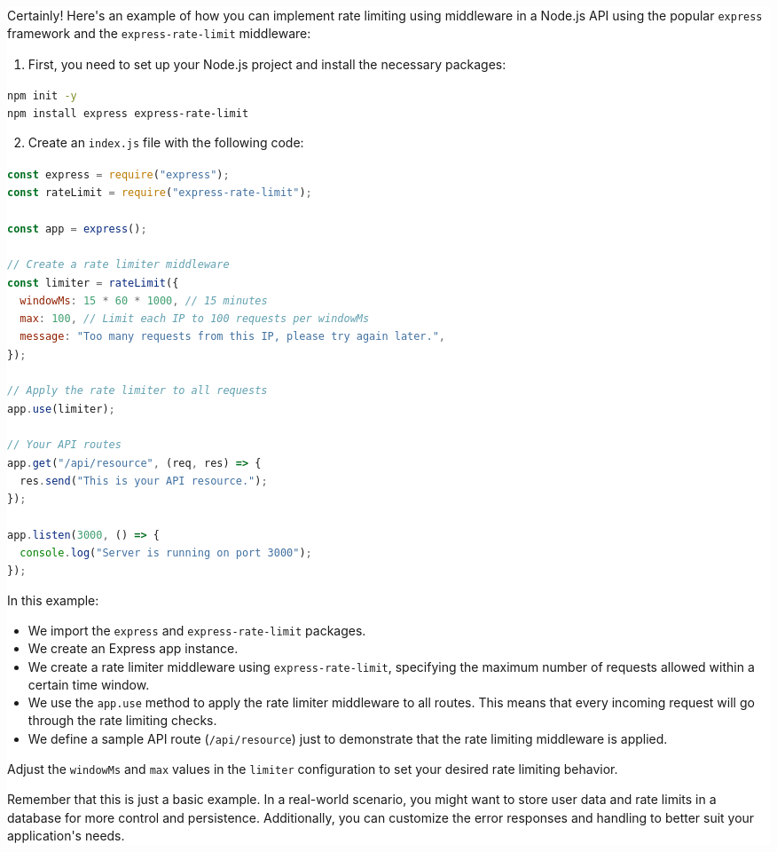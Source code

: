 Certainly! Here's an example of how you can implement rate limiting using middleware in a Node.js API using the popular `express` framework and the `express-rate-limit` middleware:

1. First, you need to set up your Node.js project and install the necessary packages:

```bash
npm init -y
npm install express express-rate-limit
```

2. Create an `index.js` file with the following code:

```javascript
const express = require("express");
const rateLimit = require("express-rate-limit");

const app = express();

// Create a rate limiter middleware
const limiter = rateLimit({
  windowMs: 15 * 60 * 1000, // 15 minutes
  max: 100, // Limit each IP to 100 requests per windowMs
  message: "Too many requests from this IP, please try again later.",
});

// Apply the rate limiter to all requests
app.use(limiter);

// Your API routes
app.get("/api/resource", (req, res) => {
  res.send("This is your API resource.");
});

app.listen(3000, () => {
  console.log("Server is running on port 3000");
});
```

In this example:

- We import the `express` and `express-rate-limit` packages.
- We create an Express app instance.
- We create a rate limiter middleware using `express-rate-limit`, specifying the maximum number of requests allowed within a certain time window.
- We use the `app.use` method to apply the rate limiter middleware to all routes. This means that every incoming request will go through the rate limiting checks.
- We define a sample API route (`/api/resource`) just to demonstrate that the rate limiting middleware is applied.

Adjust the `windowMs` and `max` values in the `limiter` configuration to set your desired rate limiting behavior.

Remember that this is just a basic example. In a real-world scenario, you might want to store user data and rate limits in a database for more control and persistence. Additionally, you can customize the error responses and handling to better suit your application's needs.
